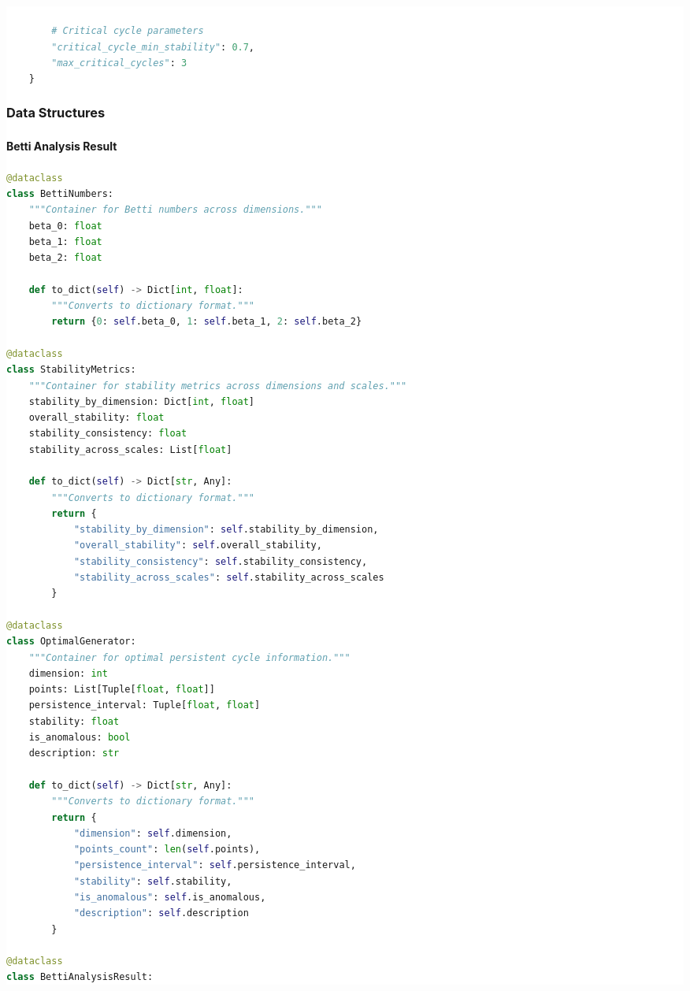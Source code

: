 ```python
        
        # Critical cycle parameters
        "critical_cycle_min_stability": 0.7,
        "max_critical_cycles": 3
    }
```


### Data Structures

#### Betti Analysis Result

```python
@dataclass
class BettiNumbers:
    """Container for Betti numbers across dimensions."""
    beta_0: float
    beta_1: float
    beta_2: float
    
    def to_dict(self) -> Dict[int, float]:
        """Converts to dictionary format."""
        return {0: self.beta_0, 1: self.beta_1, 2: self.beta_2}

@dataclass
class StabilityMetrics:
    """Container for stability metrics across dimensions and scales."""
    stability_by_dimension: Dict[int, float]
    overall_stability: float
    stability_consistency: float
    stability_across_scales: List[float]
    
    def to_dict(self) -> Dict[str, Any]:
        """Converts to dictionary format."""
        return {
            "stability_by_dimension": self.stability_by_dimension,
            "overall_stability": self.overall_stability,
            "stability_consistency": self.stability_consistency,
            "stability_across_scales": self.stability_across_scales
        }

@dataclass
class OptimalGenerator:
    """Container for optimal persistent cycle information."""
    dimension: int
    points: List[Tuple[float, float]]
    persistence_interval: Tuple[float, float]
    stability: float
    is_anomalous: bool
    description: str
    
    def to_dict(self) -> Dict[str, Any]:
        """Converts to dictionary format."""
        return {
            "dimension": self.dimension,
            "points_count": len(self.points),
            "persistence_interval": self.persistence_interval,
            "stability": self.stability,
            "is_anomalous": self.is_anomalous,
            "description": self.description
        }

@dataclass
class BettiAnalysisResult:
```